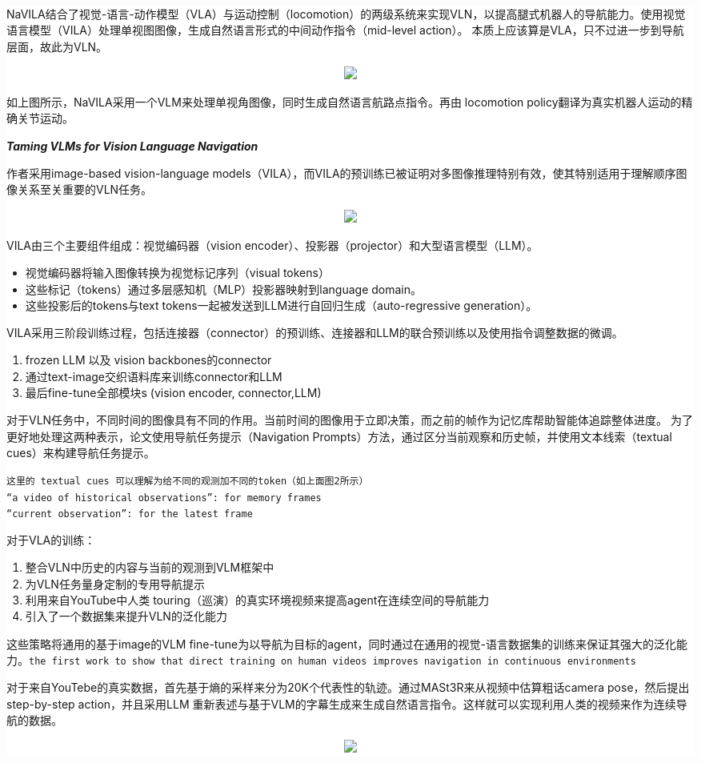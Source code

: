 NaVILA结合了视觉-语言-动作模型（VLA）与运动控制（locomotion）的两级系统来实现VLN，以提高腿式机器人的导航能力。使用视觉语言模型（VILA）处理单视图图像，生成自然语言形式的中间动作指令（mid-level action）。
本质上应该算是VLA，只不过进一步到导航层面，故此为VLN。

<div align="center">
  <img src="https://r-c-group.github.io/blog_media/images/微信截图_20250904133746.png" width="80%" />
<figcaption>  
</figcaption>
</div>

如上图所示，NaVILA采用一个VLM来处理单视角图像，同时生成自然语言航路点指令。再由 locomotion policy翻译为真实机器人运动的精确关节运动。

***Taming VLMs for Vision Language Navigation***

作者采用image-based vision-language models（VILA），而VILA的预训练已被证明对多图像推理特别有效，使其特别适用于理解顺序图像关系至关重要的VLN任务。

<div align="center">
  <img src="https://r-c-group.github.io/blog_media/images/微信截图_20250904134238.png" width="80%" />
<figcaption>  
</figcaption>
</div>

VILA由三个主要组件组成：视觉编码器（vision encoder）、投影器（projector）和大型语言模型（LLM）。
* 视觉编码器将输入图像转换为视觉标记序列（visual tokens）
* 这些标记（tokens）通过多层感知机（MLP）投影器映射到language domain。
* 这些投影后的tokens与text tokens一起被发送到LLM进行自回归生成（auto-regressive
generation）。

VILA采用三阶段训练过程，包括连接器（connector）的预训练、连接器和LLM的联合预训练以及使用指令调整数据的微调。
1. frozen LLM 以及 vision backbones的connector
2. 通过text-image交织语料库来训练connector和LLM
3. 最后fine-tune全部模块s (vision encoder, connector,LLM) 

对于VLN任务中，不同时间的图像具有不同的作用。当前时间的图像用于立即决策，而之前的帧作为记忆库帮助智能体追踪整体进度。
为了更好地处理这两种表示，论文使用导航任务提示（Navigation Prompts）方法，通过区分当前观察和历史帧，并使用文本线索（textual cues）来构建导航任务提示。

~~~
这里的 textual cues 可以理解为给不同的观测加不同的token（如上面图2所示）
“a video of historical observations”: for memory frames
“current observation”: for the latest frame
~~~

对于VLA的训练：
1. 整合VLN中历史的内容与当前的观测到VLM框架中
2. 为VLN任务量身定制的专用导航提示
3. 利用来自YouTube中人类 touring（巡演）的真实环境视频来提高agent在连续空间的导航能力
4. 引入了一个数据集来提升VLN的泛化能力

这些策略将通用的基于image的VLM fine-tune为以导航为目标的agent，同时通过在通用的视觉-语言数据集的训练来保证其强大的泛化能力。`the first work to show that direct training on human videos improves navigation in continuous environments`

对于来自YouTebe的真实数据，首先基于熵的采样来分为20K个代表性的轨迹。通过MASt3R来从视频中估算粗话camera pose，然后提出step-by-step action，并且采用LLM 重新表述与基于VLM的字幕生成来生成自然语言指令。这样就可以实现利用人类的视频来作为连续导航的数据。

<div align="center">
  <img src="https://r-c-group.github.io/blog_media/images/微信截图_20250904141032.png" width="80%" />
<figcaption>  
</figcaption>
</div>
